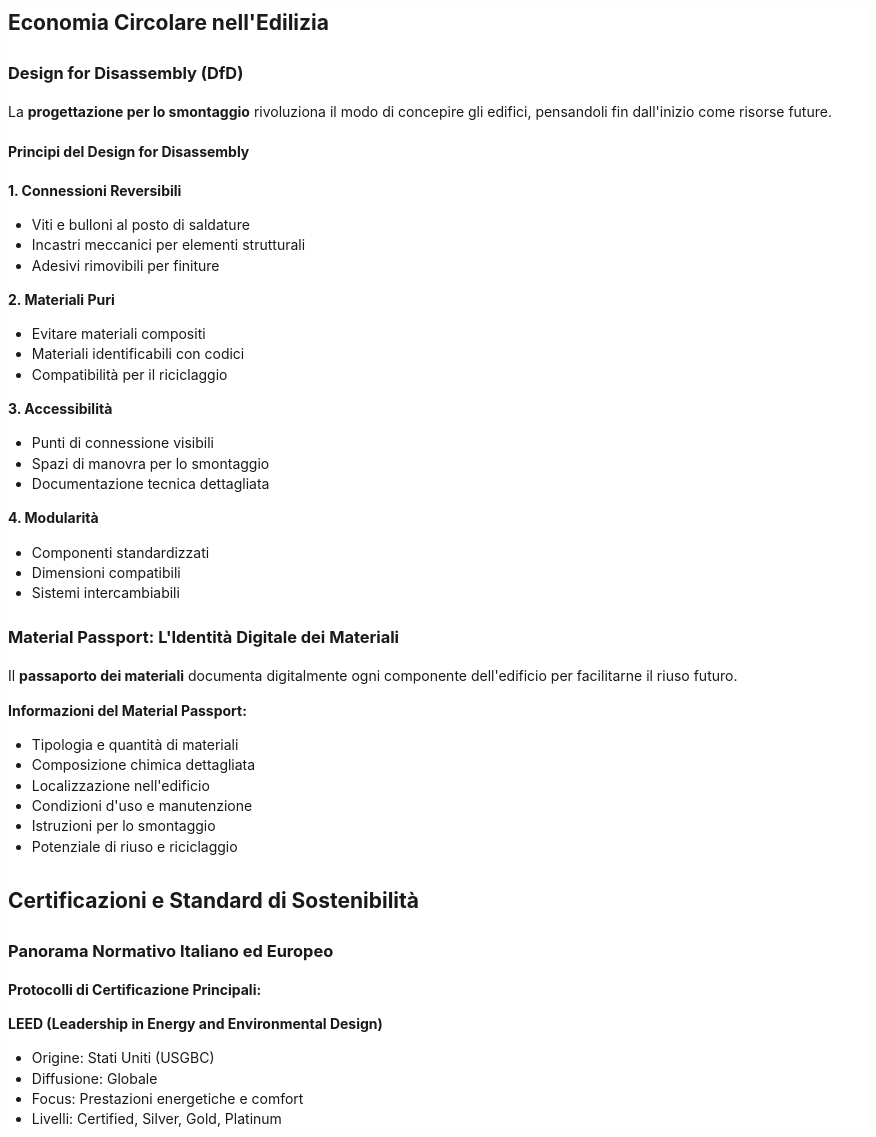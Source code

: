 ## Economia Circolare nell'Edilizia

### Design for Disassembly (DfD)

La **progettazione per lo smontaggio** rivoluziona il modo di concepire gli edifici, pensandoli fin dall'inizio come risorse future.

#### Principi del Design for Disassembly

**1. Connessioni Reversibili**
- Viti e bulloni al posto di saldature
- Incastri meccanici per elementi strutturali
- Adesivi rimovibili per finiture

**2. Materiali Puri**
- Evitare materiali compositi
- Materiali identificabili con codici
- Compatibilità per il riciclaggio

**3. Accessibilità**
- Punti di connessione visibili
- Spazi di manovra per lo smontaggio
- Documentazione tecnica dettagliata

**4. Modularità**
- Componenti standardizzati
- Dimensioni compatibili
- Sistemi intercambiabili

### Material Passport: L'Identità Digitale dei Materiali

Il **passaporto dei materiali** documenta digitalmente ogni componente dell'edificio per facilitarne il riuso futuro.

**Informazioni del Material Passport:**
- Tipologia e quantità di materiali
- Composizione chimica dettagliata
- Localizzazione nell'edificio
- Condizioni d'uso e manutenzione
- Istruzioni per lo smontaggio
- Potenziale di riuso e riciclaggio

## Certificazioni e Standard di Sostenibilità

### Panorama Normativo Italiano ed Europeo

**Protocolli di Certificazione Principali:**

**LEED (Leadership in Energy and Environmental Design)**
- Origine: Stati Uniti (USGBC)
- Diffusione: Globale
- Focus: Prestazioni energetiche e comfort
- Livelli: Certified, Silver, Gold, Platinum
